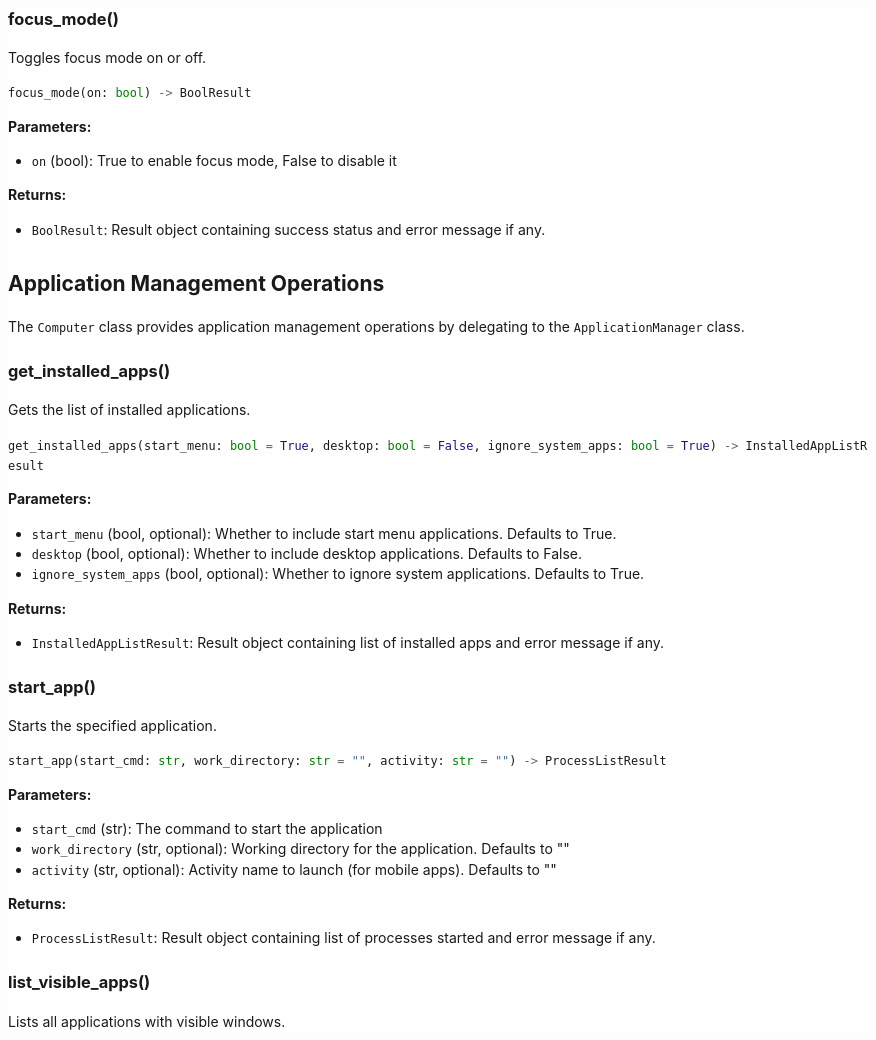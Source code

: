 ### focus_mode()

Toggles focus mode on or off.

```python
focus_mode(on: bool) -> BoolResult
```

**Parameters:**
- `on` (bool): True to enable focus mode, False to disable it

**Returns:**
- `BoolResult`: Result object containing success status and error message if any.

## Application Management Operations

The `Computer` class provides application management operations by delegating to the `ApplicationManager` class.

### get_installed_apps()

Gets the list of installed applications.

```python
get_installed_apps(start_menu: bool = True, desktop: bool = False, ignore_system_apps: bool = True) -> InstalledAppListResult
```

**Parameters:**
- `start_menu` (bool, optional): Whether to include start menu applications. Defaults to True.
- `desktop` (bool, optional): Whether to include desktop applications. Defaults to False.
- `ignore_system_apps` (bool, optional): Whether to ignore system applications. Defaults to True.

**Returns:**
- `InstalledAppListResult`: Result object containing list of installed apps and error message if any.

### start_app()

Starts the specified application.

```python
start_app(start_cmd: str, work_directory: str = "", activity: str = "") -> ProcessListResult
```

**Parameters:**
- `start_cmd` (str): The command to start the application
- `work_directory` (str, optional): Working directory for the application. Defaults to ""
- `activity` (str, optional): Activity name to launch (for mobile apps). Defaults to ""

**Returns:**
- `ProcessListResult`: Result object containing list of processes started and error message if any.

### list_visible_apps()

Lists all applications with visible windows.
